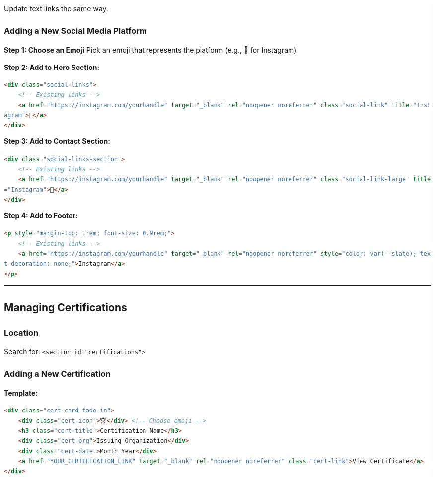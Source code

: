 Update text links the same way.

### Adding a New Social Media Platform

**Step 1: Choose an Emoji**
Pick an emoji that represents the platform (e.g., 📸 for Instagram)

**Step 2: Add to Hero Section:**
```html
<div class="social-links">
    <!-- Existing links -->
    <a href="https://instagram.com/yourhandle" target="_blank" rel="noopener noreferrer" class="social-link" title="Instagram">📸</a>
</div>
```

**Step 3: Add to Contact Section:**
```html
<div class="social-links-section">
    <!-- Existing links -->
    <a href="https://instagram.com/yourhandle" target="_blank" rel="noopener noreferrer" class="social-link-large" title="Instagram">📸</a>
</div>
```

**Step 4: Add to Footer:**
```html
<p style="margin-top: 1rem; font-size: 0.9rem;">
    <!-- Existing links -->
    <a href="https://instagram.com/yourhandle" target="_blank" rel="noopener noreferrer" style="color: var(--slate); text-decoration: none;">Instagram</a>
</p>
```

---

## Managing Certifications

### Location
Search for: `<section id="certifications">`

### Adding a New Certification

**Template:**
```html
<div class="cert-card fade-in">
    <div class="cert-icon">🏆</div> <!-- Choose emoji -->
    <h3 class="cert-title">Certification Name</h3>
    <div class="cert-org">Issuing Organization</div>
    <div class="cert-date">Month Year</div>
    <a href="YOUR_CERTIFICATION_LINK" target="_blank" rel="noopener noreferrer" class="cert-link">View Certificate</a>
</div>
```
